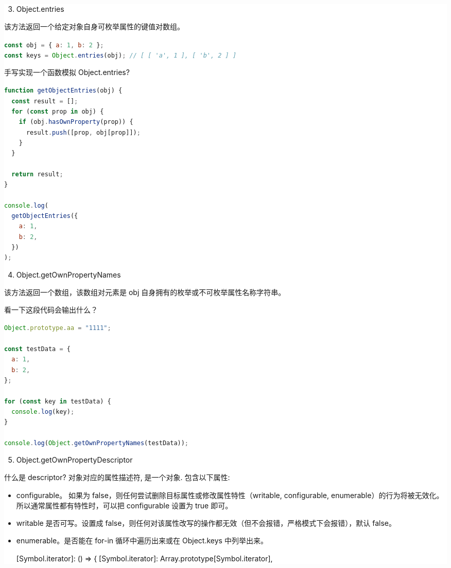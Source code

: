 3. Object.entries

该方法返回一个给定对象自身可枚举属性的键值对数组。

```js
const obj = { a: 1, b: 2 };
const keys = Object.entries(obj); // [ [ 'a', 1 ], [ 'b', 2 ] ]
```

手写实现一个函数模拟 Object.entries?

```js
function getObjectEntries(obj) {
  const result = [];
  for (const prop in obj) {
    if (obj.hasOwnProperty(prop)) {
      result.push([prop, obj[prop]]);
    }
  }

  return result;
}

console.log(
  getObjectEntries({
    a: 1,
    b: 2,
  })
);
```

4. Object.getOwnPropertyNames

该方法返回一个数组，该数组对元素是 obj 自身拥有的枚举或不可枚举属性名称字符串。

看一下这段代码会输出什么？

```js
Object.prototype.aa = "1111";

const testData = {
  a: 1,
  b: 2,
};

for (const key in testData) {
  console.log(key);
}

console.log(Object.getOwnPropertyNames(testData));
```

5. Object.getOwnPropertyDescriptor

什么是 descriptor? 对象对应的属性描述符, 是一个对象. 包含以下属性:

- configurable。 如果为 false，则任何尝试删除目标属性或修改属性特性（writable, configurable, enumerable）的行为将被无效化。所以通常属性都有特性时，可以把 configurable 设置为 true 即可。
- writable 是否可写。设置成 false，则任何对该属性改写的操作都无效（但不会报错，严格模式下会报错），默认 false。
- enumerable。是否能在 for-in 循环中遍历出来或在 Object.keys 中列举出来。


  [Symbol.iterator]: () => {
  [Symbol.iterator]: Array.prototype[Symbol.iterator],
